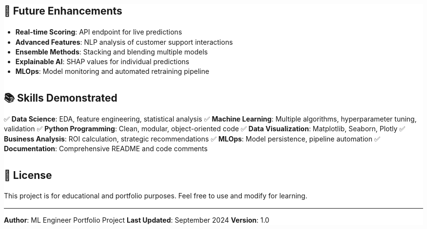 ## 🔮 Future Enhancements

- **Real-time Scoring**: API endpoint for live predictions
- **Advanced Features**: NLP analysis of customer support interactions
- **Ensemble Methods**: Stacking and blending multiple models
- **Explainable AI**: SHAP values for individual predictions
- **MLOps**: Model monitoring and automated retraining pipeline

## 📚 Skills Demonstrated

✅ **Data Science**: EDA, feature engineering, statistical analysis
✅ **Machine Learning**: Multiple algorithms, hyperparameter tuning, validation
✅ **Python Programming**: Clean, modular, object-oriented code
✅ **Data Visualization**: Matplotlib, Seaborn, Plotly
✅ **Business Analysis**: ROI calculation, strategic recommendations
✅ **MLOps**: Model persistence, pipeline automation
✅ **Documentation**: Comprehensive README and code comments

## 📄 License

This project is for educational and portfolio purposes. Feel free to use and modify for learning.

---

**Author**: ML Engineer Portfolio Project
**Last Updated**: September 2024
**Version**: 1.0